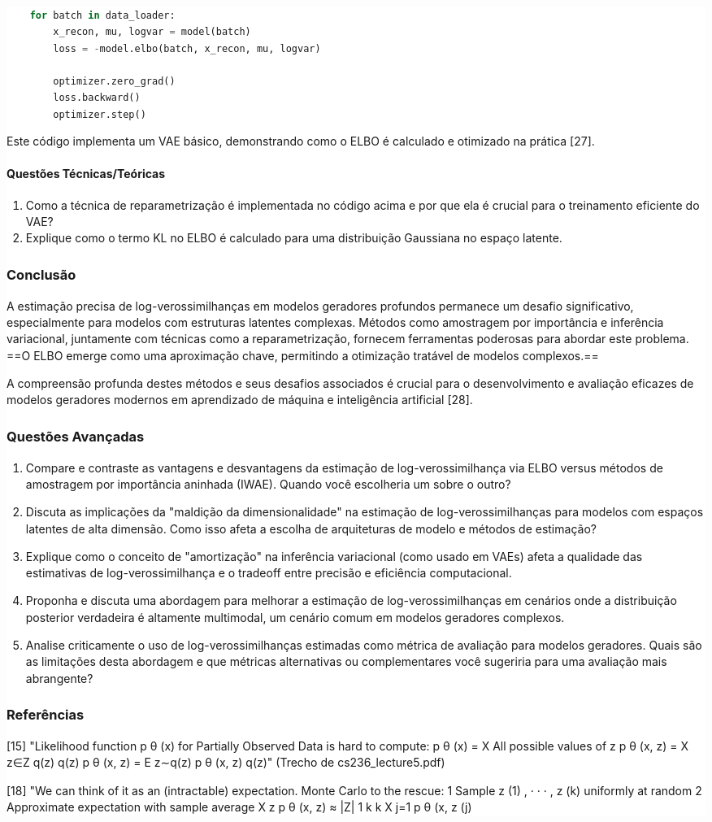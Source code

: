 ```python
    for batch in data_loader:
        x_recon, mu, logvar = model(batch)
        loss = -model.elbo(batch, x_recon, mu, logvar)
        
        optimizer.zero_grad()
        loss.backward()
        optimizer.step()
```

Este código implementa um VAE básico, demonstrando como o ELBO é calculado e otimizado na prática [27].

#### Questões Técnicas/Teóricas

1. Como a técnica de reparametrização é implementada no código acima e por que ela é crucial para o treinamento eficiente do VAE?
2. Explique como o termo KL no ELBO é calculado para uma distribuição Gaussiana no espaço latente.

### Conclusão

A estimação precisa de log-verossimilhanças em modelos geradores profundos permanece um desafio significativo, especialmente para modelos com estruturas latentes complexas. Métodos como amostragem por importância e inferência variacional, juntamente com técnicas como a reparametrização, fornecem ferramentas poderosas para abordar este problema. ==O ELBO emerge como uma aproximação chave, permitindo a otimização tratável de modelos complexos.==

A compreensão profunda destes métodos e seus desafios associados é crucial para o desenvolvimento e avaliação eficazes de modelos geradores modernos em aprendizado de máquina e inteligência artificial [28].

### Questões Avançadas

1. Compare e contraste as vantagens e desvantagens da estimação de log-verossimilhança via ELBO versus métodos de amostragem por importância aninhada (IWAE). Quando você escolheria um sobre o outro?

2. Discuta as implicações da "maldição da dimensionalidade" na estimação de log-verossimilhanças para modelos com espaços latentes de alta dimensão. Como isso afeta a escolha de arquiteturas de modelo e métodos de estimação?

3. Explique como o conceito de "amortização" na inferência variacional (como usado em VAEs) afeta a qualidade das estimativas de log-verossimilhança e o tradeoff entre precisão e eficiência computacional.

4. Proponha e discuta uma abordagem para melhorar a estimação de log-verossimilhanças em cenários onde a distribuição posterior verdadeira é altamente multimodal, um cenário comum em modelos geradores complexos.

5. Analise criticamente o uso de log-verossimilhanças estimadas como métrica de avaliação para modelos geradores. Quais são as limitações desta abordagem e que métricas alternativas ou complementares você sugeriria para uma avaliação mais abrangente?

### Referências

[15] "Likelihood function p θ (x) for Partially Observed Data is hard to compute:
p θ (x) = X All possible values of z p θ (x, z) = X z∈Z q(z) q(z) p θ (x, z) = E z∼q(z)  p θ (x, z) q(z)" (Trecho de cs236_lecture5.pdf)

[18] "We can think of it as an (intractable) expectation. Monte Carlo to the rescue:
1 Sample z (1) , · · · , z (k) uniformly at random
2 Approximate expectation with sample average
X z p θ (x, z) ≈ |Z| 1 k k X j=1 p θ (x, z (j)